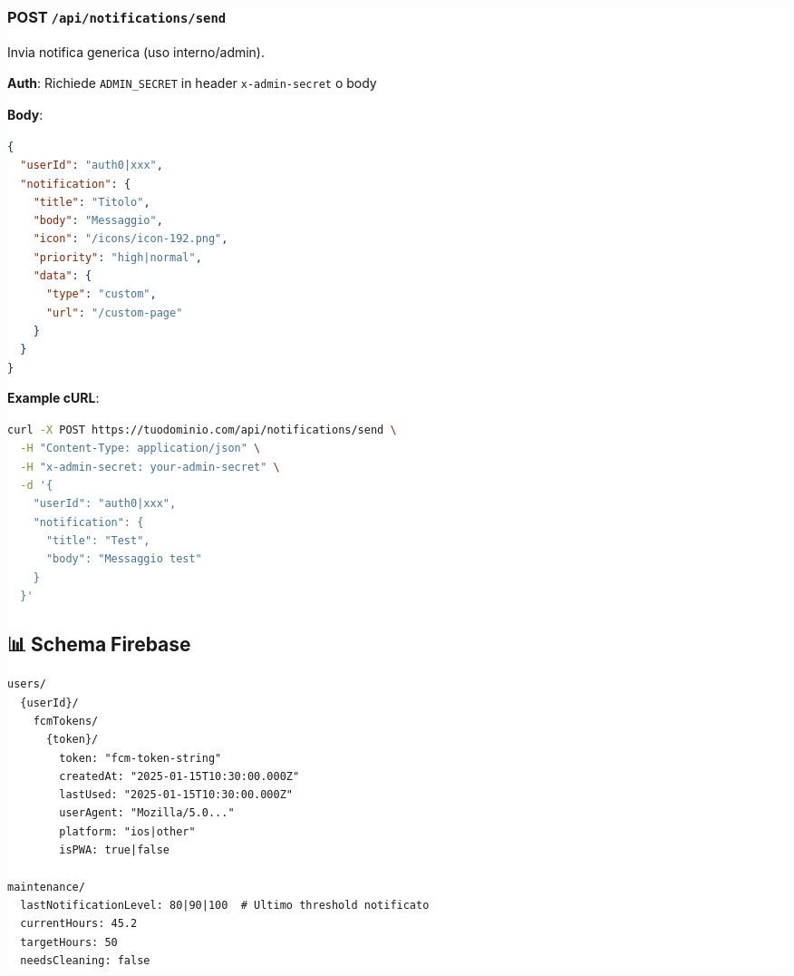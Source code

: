 ### POST `/api/notifications/send`

Invia notifica generica (uso interno/admin).

**Auth**: Richiede `ADMIN_SECRET` in header `x-admin-secret` o body

**Body**:
```json
{
  "userId": "auth0|xxx",
  "notification": {
    "title": "Titolo",
    "body": "Messaggio",
    "icon": "/icons/icon-192.png",
    "priority": "high|normal",
    "data": {
      "type": "custom",
      "url": "/custom-page"
    }
  }
}
```

**Example cURL**:
```bash
curl -X POST https://tuodominio.com/api/notifications/send \
  -H "Content-Type: application/json" \
  -H "x-admin-secret: your-admin-secret" \
  -d '{
    "userId": "auth0|xxx",
    "notification": {
      "title": "Test",
      "body": "Messaggio test"
    }
  }'
```

## 📊 Schema Firebase

```
users/
  {userId}/
    fcmTokens/
      {token}/
        token: "fcm-token-string"
        createdAt: "2025-01-15T10:30:00.000Z"
        lastUsed: "2025-01-15T10:30:00.000Z"
        userAgent: "Mozilla/5.0..."
        platform: "ios|other"
        isPWA: true|false

maintenance/
  lastNotificationLevel: 80|90|100  # Ultimo threshold notificato
  currentHours: 45.2
  targetHours: 50
  needsCleaning: false
```
